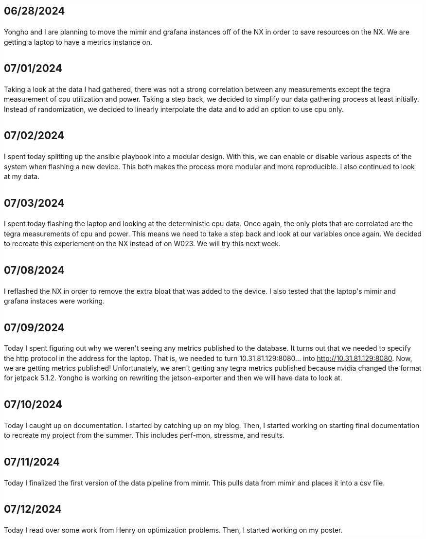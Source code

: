 ## 06/28/2024
Yongho and I are planning to move the mimir and grafana instances off of the NX in order to save resources on the NX. We are getting a laptop to have a metrics instance on.

## 07/01/2024
Taking a look at the data I had gathered, there was not a strong correlation between any measurements except the tegra measurement of cpu utilization and power. Taking a step back, we decided to simplify our data gathering process at least initially. Instead of randomization, we decided to linearly interpolate the data and to add an option to use cpu only.

## 07/02/2024
I spent today splitting up the ansible playbook into a modular design. With this, we can enable or disable various aspects of the system when flashing a new device. This both makes the process more modular and more reproducible. I also continued to look at my data. 

## 07/03/2024
I spent today flashing the laptop and looking at the deterministic cpu data. Once again, the only plots that are correlated are the tegra measurements of cpu and power. This means we need to take a step back and look at our variables once again. We decided to recreate this experiement on the NX instead of on W023. We will try this next week.

## 07/08/2024
I reflashed the NX in order to remove the extra bloat that was added to the device. I also tested that the laptop's mimir and grafana instaces were working. 

## 07/09/2024
Today I spent figuring out why we weren't seeing any metrics published to the database. It turns out that we needed to specify the http protocol in the address for the laptop. That is, we needed to turn 10.31.81.129:8080... into http://10.31.81.129:8080. Now, we are getting metrics published! Unfortunately, we aren't getting any tegra metrics published because nvidia changed the format for jetpack 5.1.2. Yongho is working on rewriting the jetson-exporter and then we will have data to look at.

## 07/10/2024
Today I caught up on documentation. I started by catching up on my blog. Then, I started working on starting final documentation to recreate my project from the summer. This includes perf-mon, stressme, and results.

## 07/11/2024
Today I finalized the first version of the data pipeline from mimir. This pulls data from mimir and places it into a csv file.

## 07/12/2024
Today I read over some work from Henry on optimization problems. Then, I started working on my poster. 
